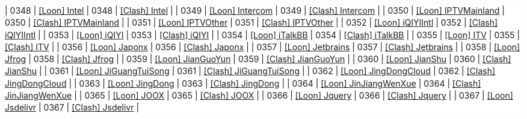 | 0348 | [[Loon] Intel](https://www.nsloon.com/openloon/import?rules=https://rule.kelee.one/Loon/Intel.list) | 0348 | [[Clash] Intel](https://rule.kelee.one/Clash/Intel.yaml) |
| 0349 | [[Loon] Intercom](https://www.nsloon.com/openloon/import?rules=https://rule.kelee.one/Loon/Intercom.list) | 0349 | [[Clash] Intercom](https://rule.kelee.one/Clash/Intercom.yaml) |
| 0350 | [[Loon] IPTVMainland](https://www.nsloon.com/openloon/import?rules=https://rule.kelee.one/Loon/IPTVMainland.list) | 0350 | [[Clash] IPTVMainland](https://rule.kelee.one/Clash/IPTVMainland.yaml) |
| 0351 | [[Loon] IPTVOther](https://www.nsloon.com/openloon/import?rules=https://rule.kelee.one/Loon/IPTVOther.list) | 0351 | [[Clash] IPTVOther](https://rule.kelee.one/Clash/IPTVOther.yaml) |
| 0352 | [[Loon] iQIYIIntl](https://www.nsloon.com/openloon/import?rules=https://rule.kelee.one/Loon/iQIYIIntl.list) | 0352 | [[Clash] iQIYIIntl](https://rule.kelee.one/Clash/iQIYIIntl.yaml) |
| 0353 | [[Loon] iQIYI](https://www.nsloon.com/openloon/import?rules=https://rule.kelee.one/Loon/iQIYI.list) | 0353 | [[Clash] iQIYI](https://rule.kelee.one/Clash/iQIYI.yaml) |
| 0354 | [[Loon] iTalkBB](https://www.nsloon.com/openloon/import?rules=https://rule.kelee.one/Loon/iTalkBB.list) | 0354 | [[Clash] iTalkBB](https://rule.kelee.one/Clash/iTalkBB.yaml) |
| 0355 | [[Loon] ITV](https://www.nsloon.com/openloon/import?rules=https://rule.kelee.one/Loon/ITV.list) | 0355 | [[Clash] ITV](https://rule.kelee.one/Clash/ITV.yaml) |
| 0356 | [[Loon] Japonx](https://www.nsloon.com/openloon/import?rules=https://rule.kelee.one/Loon/Japonx.list) | 0356 | [[Clash] Japonx](https://rule.kelee.one/Clash/Japonx.yaml) |
| 0357 | [[Loon] Jetbrains](https://www.nsloon.com/openloon/import?rules=https://rule.kelee.one/Loon/Jetbrains.list) | 0357 | [[Clash] Jetbrains](https://rule.kelee.one/Clash/Jetbrains.yaml) |
| 0358 | [[Loon] Jfrog](https://www.nsloon.com/openloon/import?rules=https://rule.kelee.one/Loon/Jfrog.list) | 0358 | [[Clash] Jfrog](https://rule.kelee.one/Clash/Jfrog.yaml) |
| 0359 | [[Loon] JianGuoYun](https://www.nsloon.com/openloon/import?rules=https://rule.kelee.one/Loon/JianGuoYun.list) | 0359 | [[Clash] JianGuoYun](https://rule.kelee.one/Clash/JianGuoYun.yaml) |
| 0360 | [[Loon] JianShu](https://www.nsloon.com/openloon/import?rules=https://rule.kelee.one/Loon/JianShu.list) | 0360 | [[Clash] JianShu](https://rule.kelee.one/Clash/JianShu.yaml) |
| 0361 | [[Loon] JiGuangTuiSong](https://www.nsloon.com/openloon/import?rules=https://rule.kelee.one/Loon/JiGuangTuiSong.list) | 0361 | [[Clash] JiGuangTuiSong](https://rule.kelee.one/Clash/JiGuangTuiSong.yaml) |
| 0362 | [[Loon] JingDongCloud](https://www.nsloon.com/openloon/import?rules=https://rule.kelee.one/Loon/JingDongCloud.list) | 0362 | [[Clash] JingDongCloud](https://rule.kelee.one/Clash/JingDongCloud.yaml) |
| 0363 | [[Loon] JingDong](https://www.nsloon.com/openloon/import?rules=https://rule.kelee.one/Loon/JingDong.list) | 0363 | [[Clash] JingDong](https://rule.kelee.one/Clash/JingDong.yaml) |
| 0364 | [[Loon] JinJiangWenXue](https://www.nsloon.com/openloon/import?rules=https://rule.kelee.one/Loon/JinJiangWenXue.list) | 0364 | [[Clash] JinJiangWenXue](https://rule.kelee.one/Clash/JinJiangWenXue.yaml) |
| 0365 | [[Loon] JOOX](https://www.nsloon.com/openloon/import?rules=https://rule.kelee.one/Loon/JOOX.list) | 0365 | [[Clash] JOOX](https://rule.kelee.one/Clash/JOOX.yaml) |
| 0366 | [[Loon] Jquery](https://www.nsloon.com/openloon/import?rules=https://rule.kelee.one/Loon/Jquery.list) | 0366 | [[Clash] Jquery](https://rule.kelee.one/Clash/Jquery.yaml) |
| 0367 | [[Loon] Jsdelivr](https://www.nsloon.com/openloon/import?rules=https://rule.kelee.one/Loon/Jsdelivr.list) | 0367 | [[Clash] Jsdelivr](https://rule.kelee.one/Clash/Jsdelivr.yaml) |
